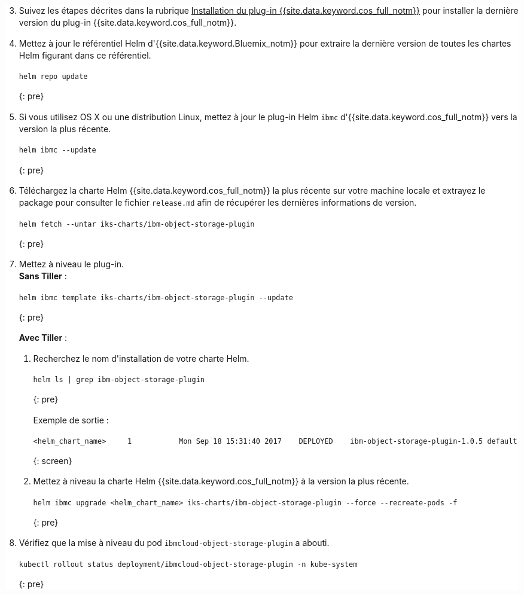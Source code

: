    3. Suivez les étapes décrites dans la rubrique [Installation du plug-in {{site.data.keyword.cos_full_notm}}](#install_cos) pour installer la dernière version du plug-in {{site.data.keyword.cos_full_notm}}. 

2. Mettez à jour le référentiel Helm d'{{site.data.keyword.Bluemix_notm}} pour extraire la dernière version de toutes les chartes Helm figurant dans ce référentiel.
   ```
   helm repo update
   ```
   {: pre}

3. Si vous utilisez OS X ou une distribution Linux, mettez à jour le plug-in Helm `ibmc` d'{{site.data.keyword.cos_full_notm}} vers la version la plus récente. 
   ```
   helm ibmc --update
   ```
   {: pre}

4. Téléchargez la charte Helm {{site.data.keyword.cos_full_notm}} la plus récente sur votre machine locale et extrayez le package pour consulter le fichier `release.md` afin de récupérer les dernières informations de version.
   ```
   helm fetch --untar iks-charts/ibm-object-storage-plugin
   ```
   {: pre}

5. Mettez à niveau le plug-in. </br>
   **Sans Tiller** :
        
   ```
   helm ibmc template iks-charts/ibm-object-storage-plugin --update
   ```
   {: pre}
     
   **Avec Tiller** :
        
   1. Recherchez le nom d'installation de votre charte Helm.
      ```
      helm ls | grep ibm-object-storage-plugin
      ```
      {: pre}

      Exemple de sortie :
      ```
      <helm_chart_name> 	1       	Mon Sep 18 15:31:40 2017	DEPLOYED	ibm-object-storage-plugin-1.0.5	default
      ```
      {: screen}

   2. Mettez à niveau la charte Helm {{site.data.keyword.cos_full_notm}} à la version la plus récente.
      ```   
      helm ibmc upgrade <helm_chart_name> iks-charts/ibm-object-storage-plugin --force --recreate-pods -f
      ```
      {: pre}

6. Vérifiez que la mise à niveau du pod `ibmcloud-object-storage-plugin` a abouti.  
   ```
   kubectl rollout status deployment/ibmcloud-object-storage-plugin -n kube-system
   ```
   {: pre}
